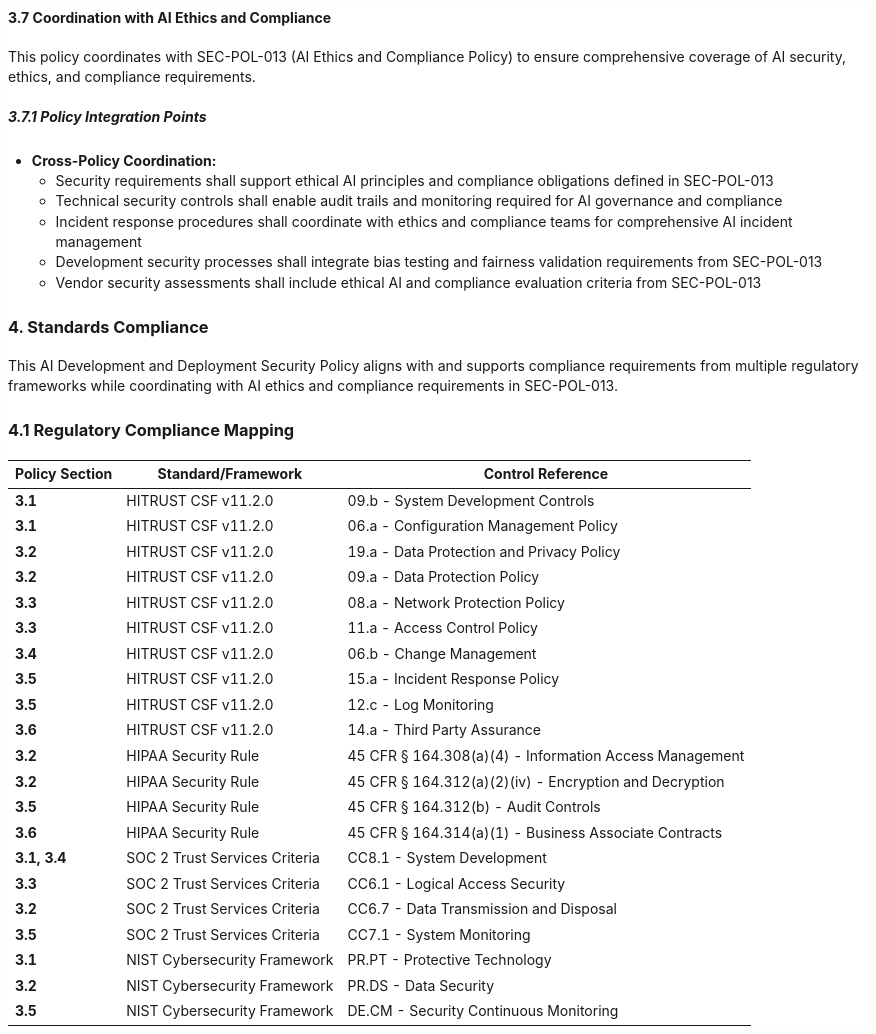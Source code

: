 #### 3.7 Coordination with AI Ethics and Compliance

This policy coordinates with SEC-POL-013 (AI Ethics and Compliance Policy) to ensure comprehensive coverage of AI security, ethics, and compliance requirements.

##### 3.7.1 Policy Integration Points

- **Cross-Policy Coordination:**
    - Security requirements shall support ethical AI principles and compliance obligations defined in SEC-POL-013
    - Technical security controls shall enable audit trails and monitoring required for AI governance and compliance
    - Incident response procedures shall coordinate with ethics and compliance teams for comprehensive AI incident management
    - Development security processes shall integrate bias testing and fairness validation requirements from SEC-POL-013
    - Vendor security assessments shall include ethical AI and compliance evaluation criteria from SEC-POL-013

### 4. Standards Compliance

This AI Development and Deployment Security Policy aligns with and supports compliance requirements from multiple regulatory frameworks while coordinating with AI ethics and compliance requirements in SEC-POL-013.

### 4.1 Regulatory Compliance Mapping

| **Policy Section** | **Standard/Framework** | **Control Reference** |
| ------------------ | ---------------------- | --------------------- |
| **3.1** | HITRUST CSF v11.2.0 | 09.b - System Development Controls |
| **3.1** | HITRUST CSF v11.2.0 | 06.a - Configuration Management Policy |
| **3.2** | HITRUST CSF v11.2.0 | 19.a - Data Protection and Privacy Policy |
| **3.2** | HITRUST CSF v11.2.0 | 09.a - Data Protection Policy |
| **3.3** | HITRUST CSF v11.2.0 | 08.a - Network Protection Policy |
| **3.3** | HITRUST CSF v11.2.0 | 11.a - Access Control Policy |
| **3.4** | HITRUST CSF v11.2.0 | 06.b - Change Management |
| **3.5** | HITRUST CSF v11.2.0 | 15.a - Incident Response Policy |
| **3.5** | HITRUST CSF v11.2.0 | 12.c - Log Monitoring |
| **3.6** | HITRUST CSF v11.2.0 | 14.a - Third Party Assurance |
| **3.2** | HIPAA Security Rule | 45 CFR § 164.308(a)(4) - Information Access Management |
| **3.2** | HIPAA Security Rule | 45 CFR § 164.312(a)(2)(iv) - Encryption and Decryption |
| **3.5** | HIPAA Security Rule | 45 CFR § 164.312(b) - Audit Controls |
| **3.6** | HIPAA Security Rule | 45 CFR § 164.314(a)(1) - Business Associate Contracts |
| **3.1, 3.4** | SOC 2 Trust Services Criteria | CC8.1 - System Development |
| **3.3** | SOC 2 Trust Services Criteria | CC6.1 - Logical Access Security |
| **3.2** | SOC 2 Trust Services Criteria | CC6.7 - Data Transmission and Disposal |
| **3.5** | SOC 2 Trust Services Criteria | CC7.1 - System Monitoring |
| **3.1** | NIST Cybersecurity Framework | PR.PT - Protective Technology |
| **3.2** | NIST Cybersecurity Framework | PR.DS - Data Security |
| **3.5** | NIST Cybersecurity Framework | DE.CM - Security Continuous Monitoring |